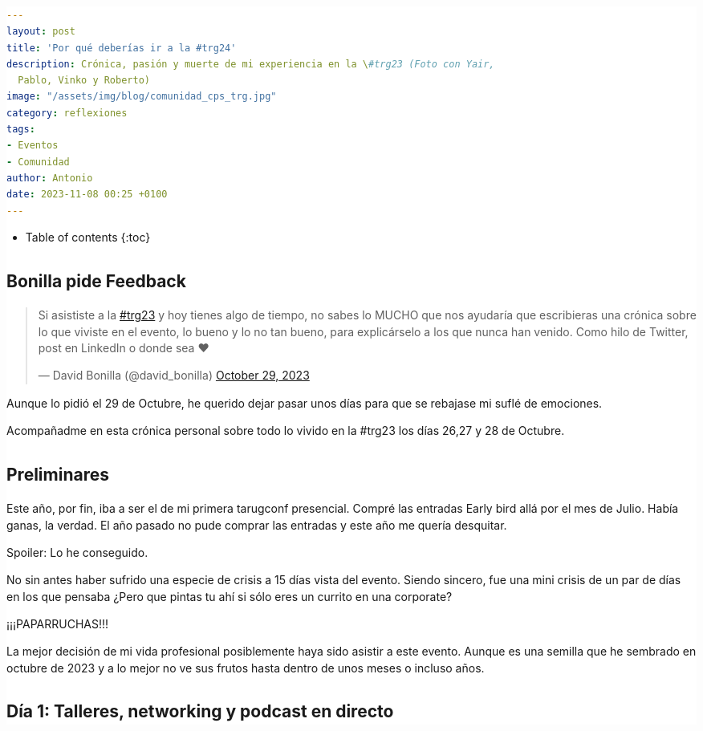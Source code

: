 ```yaml
---
layout: post
title: 'Por qué deberías ir a la #trg24'
description: Crónica, pasión y muerte de mi experiencia en la \#trg23 (Foto con Yair,
  Pablo, Vinko y Roberto)
image: "/assets/img/blog/comunidad_cps_trg.jpg"
category: reflexiones
tags:
- Eventos
- Comunidad
author: Antonio
date: 2023-11-08 00:25 +0100
---
```

* Table of contents
{:toc}

## Bonilla pide Feedback

<blockquote class="twitter-tweet"><p lang="es" dir="ltr">Si asististe a la <a href="https://twitter.com/hashtag/trg23?src=hash&amp;ref_src=twsrc%5Etfw">#trg23</a> y hoy tienes algo de tiempo, no sabes lo MUCHO que nos ayudaría que escribieras una crónica sobre lo que viviste en el evento, lo bueno y lo no tan bueno, para explicárselo a los que nunca han venido. Como hilo de Twitter, post en LinkedIn o donde sea ❤️</p>&mdash; David Bonilla (@david_bonilla) <a href="https://twitter.com/david_bonilla/status/1718562326083666119?ref_src=twsrc%5Etfw">October 29, 2023</a></blockquote> <script async src="https://platform.twitter.com/widgets.js" charset="utf-8"></script>

Aunque lo pidió el 29 de Octubre, he querido dejar pasar unos días para que se rebajase mi suflé de emociones.

Acompañadme en esta crónica personal sobre todo lo vivido en la #trg23 los días 26,27 y 28 de Octubre.

## Preliminares

Este año, por fin, iba a ser el de mi primera tarugconf presencial. Compré las entradas Early bird allá por el mes de Julio. Había ganas, la verdad. El año pasado no pude comprar las entradas y este año me quería desquitar. 

Spoiler: Lo he conseguido.

No sin antes haber sufrido una especie de crisis a 15 días vista del evento. Siendo sincero, fue una mini crisis de un par de días en los que pensaba ¿Pero que pintas tu ahí si sólo eres un currito en una corporate? 

¡¡¡PAPARRUCHAS!!!
 
La mejor decisión de mi vida profesional posiblemente haya sido asistir a este evento. Aunque es una semilla que he sembrado en octubre de 2023 y a lo mejor no ve sus frutos hasta dentro de unos meses o incluso años.

## Día 1: Talleres, networking y podcast en directo
